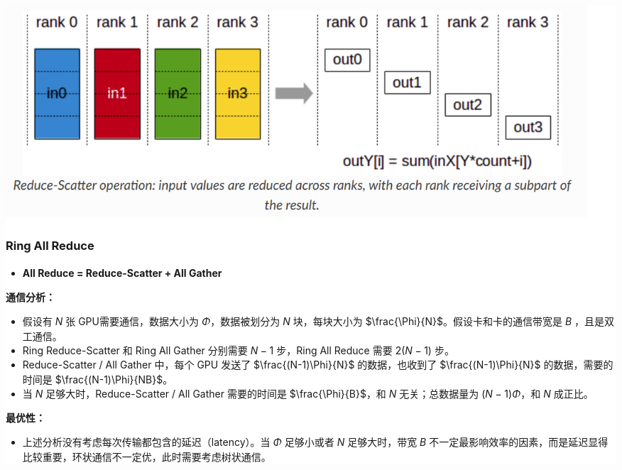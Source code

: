 <img src="assets/image-20250816154812180.png" alt="image-20250816154812180" style="zoom:80%;" /> 

### Ring All Reduce

- **All Reduce = Reduce-Scatter + All Gather**


**通信分析：**

- 假设有 $N$ 张 GPU需要通信，数据大小为 $\Phi$，数据被划分为 $N$ 块，每块大小为 $\frac{\Phi}{N}$。假设卡和卡的通信带宽是 $B$ ，且是双工通信。
- Ring Reduce-Scatter 和 Ring All Gather 分别需要 $N-1$ 步，Ring All Reduce 需要 $2(N-1)$ 步。
- Reduce-Scatter / All Gather 中，每个 GPU 发送了 $\frac{(N-1)\Phi}{N}$ 的数据，也收到了 $\frac{(N-1)\Phi}{N}$ 的数据，需要的时间是 $\frac{(N-1)\Phi}{NB}$。
- 当 $N$ 足够大时，Reduce-Scatter / All Gather 需要的时间是 $\frac{\Phi}{B}$，和 $N$ 无关；总数据量为 $(N-1)\Phi$，和 $N$ 成正比。

**最优性：**

- 上述分析没有考虑每次传输都包含的延迟（latency）。当 $\Phi$ 足够小或者 $N$ 足够大时，带宽 $B$ 不一定最影响效率的因素，而是延迟显得比较重要，环状通信不一定优，此时需要考虑树状通信。
